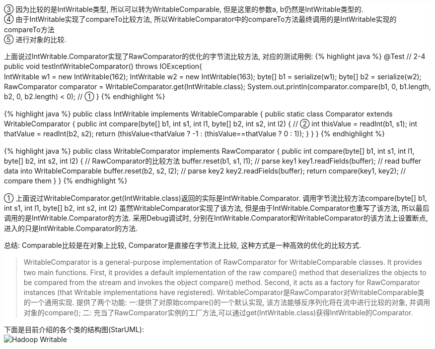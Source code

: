 ③ 因为比较的是IntWritable类型, 所以可以转为WritableComparable, 但是这里的参数a, b仍然是IntWritable类型的.  
④ 由于IntWritable实现了compareTo比较方法, 所以WritableComparator中的compareTo方法最终调用的是IntWritable实现的compareTo方法  
⑤ 进行对象的比较.  

上面说过IntWritable.Comparator实现了RawComparator的优化的字节流比较方法, 对应的测试用例:
{% highlight java %}
	@Test // 2-4
	public void testIntWritableComparator() throws IOException{		
		IntWritable w1 = new IntWritable(162);
		IntWritable w2 = new IntWritable(163);
		byte[] b1 = serialize(w1);
		byte[] b2 = serialize(w2);
		RawComparator<IntWritable> comparator = WritableComparator.get(IntWritable.class);
		System.out.println(comparator.compare(b1, 0, b1.length, b2, 0, b2.length) < 0); // ①
	}
{% endhighlight %}

{% highlight java %}
public class IntWritable implements WritableComparable {
  public static class Comparator extends WritableComparator {
    public int compare(byte[] b1, int s1, int l1, byte[] b2, int s2, int l2) { // ②
      int thisValue = readInt(b1, s1);
      int thatValue = readInt(b2, s2);
      return (thisValue<thatValue ? -1 : (thisValue==thatValue ? 0 : 1));
    }
  }
}
{% endhighlight %}

{% highlight java %}
public class WritableComparator implements RawComparator {
  public int compare(byte[] b1, int s1, int l1, byte[] b2, int s2, int l2) { // RawComparator的比较方法
    buffer.reset(b1, s1, l1);   	// parse key1
    key1.readFields(buffer);  		// read buffer data into WritableComparable
    buffer.reset(b2, s2, l2);   	// parse key2
    key2.readFields(buffer);
    return compare(key1, key2); 	// compare them
  }
}
{% endhighlight %}

① 上面说过WritableComparator.get(IntWritable.class)返回的实际是IntWritable.Comparator. 
调用字节流比较方法compare(byte[] b1, int s1, int l1, byte[] b2, int s2, int l2) 
虽然WritableComparator实现了该方法, 但是由于IntWritable.Comparator也重写了该方法, 所以最后调用的是IntWritable.Comparator的方法.
采用Debug调试时, 分别在IntWritable.Comparator和WritableComparator的该方法上设置断点, 进入的只是IntWritable.Comparator的方法.

总结: Comparable比较是在对象上比较, Comparator是直接在字节流上比较, 这种方式是一种高效的优化的比较方式.

> WritableComparator is a general-purpose implementation of RawComparator for WritableComparable classes. 
It provides two main functions. First, it provides a default implementation of the raw compare() method that deserializes the objects to be compared from the stream and invokes the object compare() method. Second, it acts as a factory for RawComparator instances (that Writable implementations have registered).
WritableComparator是RawComparator对WritableComparable类的一个通用实现. 提供了两个功能: 一:提供了对原始compare()的一个默认实现, 该方法能够反序列化将在流中进行比较的对象, 并调用对象的compare(); 二: 充当了RawComparator实例的工厂方法,可以通过get(IntWritable.class)获得IntWritable的Comparator.


下面是目前介绍的各个类的结构图(StarUML):  
![Hadoop Writable](https://n4tfqg.blu.livefilestore.com/y2pB4zE2NxhTFpmS-DAcupZ1oI_c9kxXqDloPQh--xH8wwhrARt8klClbTx1BEjSq_2LmFbWGiq3H2xy9JpZUvyIK6wIAvdhmo-3ZTKYowpz7S57tn1fHKYHpO_fb6P3A4n/2-2%20Writable.png?psid=1)

